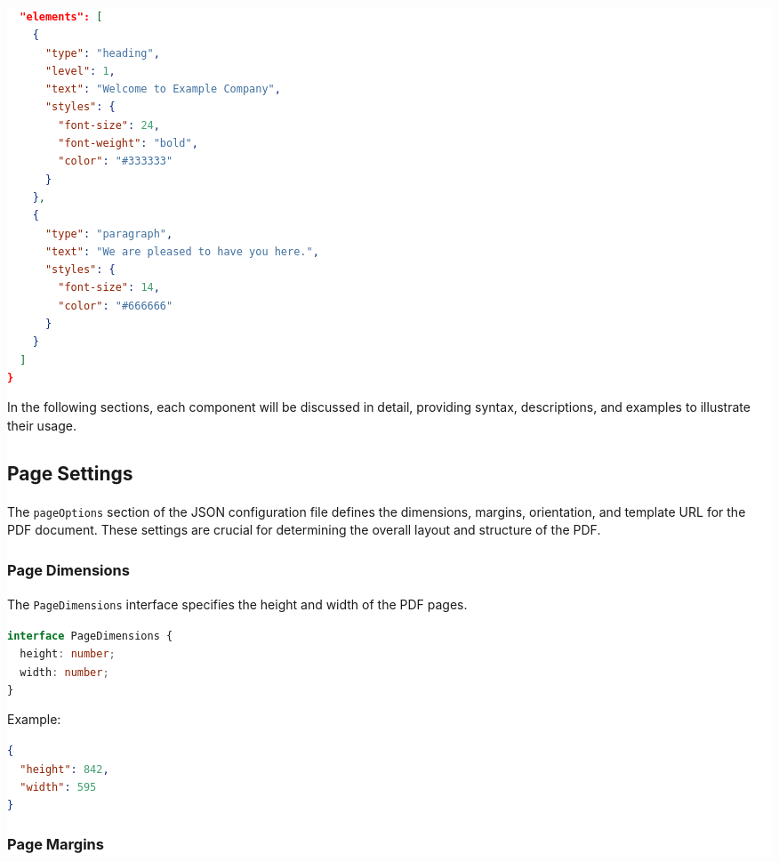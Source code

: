 ```json
  "elements": [
    {
      "type": "heading",
      "level": 1,
      "text": "Welcome to Example Company",
      "styles": {
        "font-size": 24,
        "font-weight": "bold",
        "color": "#333333"
      }
    },
    {
      "type": "paragraph",
      "text": "We are pleased to have you here.",
      "styles": {
        "font-size": 14,
        "color": "#666666"
      }
    }
  ]
}
```

In the following sections, each component will be discussed in detail, providing syntax, descriptions, and examples to illustrate their usage.

## Page Settings

The `pageOptions` section of the JSON configuration file defines the dimensions, margins, orientation, and template URL for the PDF document. These settings are crucial for determining the overall layout and structure of the PDF.

### Page Dimensions

The `PageDimensions` interface specifies the height and width of the PDF pages.

```typescript
interface PageDimensions {
  height: number;
  width: number;
}
```

Example:

```json
{
  "height": 842,
  "width": 595
}
```

### Page Margins

